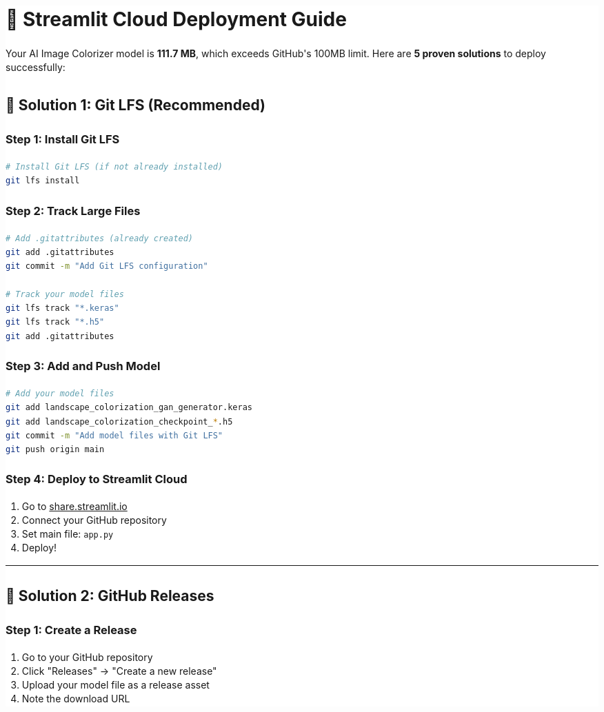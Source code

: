 # 🚀 Streamlit Cloud Deployment Guide

Your AI Image Colorizer model is **111.7 MB**, which exceeds GitHub's 100MB limit. Here are **5 proven solutions** to deploy successfully:

## 🎯 **Solution 1: Git LFS (Recommended)**

### Step 1: Install Git LFS
```bash
# Install Git LFS (if not already installed)
git lfs install
```

### Step 2: Track Large Files
```bash
# Add .gitattributes (already created)
git add .gitattributes
git commit -m "Add Git LFS configuration"

# Track your model files
git lfs track "*.keras"
git lfs track "*.h5"
git add .gitattributes
```

### Step 3: Add and Push Model
```bash
# Add your model files
git add landscape_colorization_gan_generator.keras
git add landscape_colorization_checkpoint_*.h5
git commit -m "Add model files with Git LFS"
git push origin main
```

### Step 4: Deploy to Streamlit Cloud
1. Go to [share.streamlit.io](https://share.streamlit.io)
2. Connect your GitHub repository
3. Set main file: `app.py`
4. Deploy!

---

## 🎯 **Solution 2: GitHub Releases**

### Step 1: Create a Release
1. Go to your GitHub repository
2. Click "Releases" → "Create a new release"
3. Upload your model file as a release asset
4. Note the download URL
